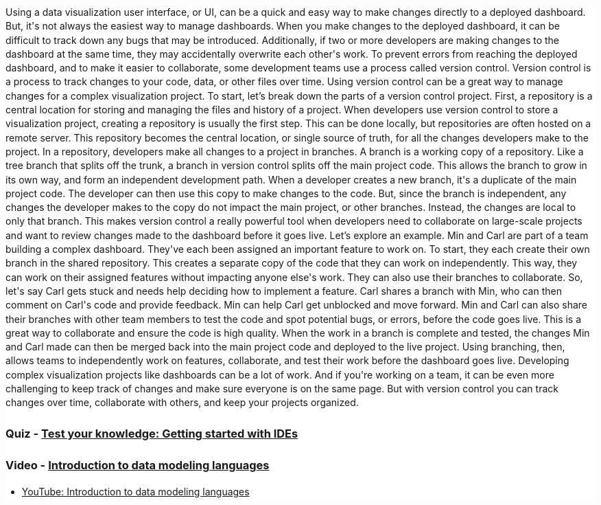 Using a data visualization user interface, or UI, can be a quick and easy way to make changes directly to a deployed dashboard. But, it's not always the easiest way to manage dashboards. When you make changes to the deployed dashboard, it can be difficult to track down any bugs that may be introduced. Additionally, if two or more developers are making changes to the dashboard at the same time, they may accidentally overwrite each other's work. To prevent errors from reaching the deployed dashboard, and to make it easier to collaborate, some development teams use a process called version control. Version control is a process to track changes to your code, data, or other files over time. Using version control can be a great way to manage changes for a complex visualization project. To start, let’s break down the parts of a version control project. First, a repository is a central location for storing and managing the files and history of a project. When developers use version control to store a visualization project, creating a repository is usually the first step. This can be done locally, but repositories are often hosted on a remote server. This repository becomes the central location, or single source of truth, for all the changes developers make to the project. In a repository, developers make all changes to a project in branches. A branch is a working copy of a repository. Like a tree branch that splits off the trunk, a branch in version control splits off the main project code. This allows the branch to grow in its own way, and form an independent development path. When a developer creates a new branch, it's a duplicate of the main project code. The developer can then use this copy to make changes to the code. But, since the branch is independent, any changes the developer makes to the copy do not impact the main project, or other branches. Instead, the changes are local to only that branch. This makes version control a really powerful tool when developers need to collaborate on large-scale projects and want to review changes made to the dashboard before it goes live. Let’s explore an example. Min and Carl are part of a team building a complex dashboard. They've each been assigned an important feature to work on. To start, they each create their own branch in the shared repository. This creates a separate copy of the code that they can work on independently. This way, they can work on their assigned features without impacting anyone else's work. They can also use their branches to collaborate. So, let's say Carl gets stuck and needs help deciding how to implement a feature. Carl shares a branch with Min, who can then comment on Carl's code and provide feedback. Min can help Carl get unblocked and move forward. Min and Carl can also share their branches with other team members to test the code and spot potential bugs, or errors, before the code goes live. This is a great way to collaborate and ensure the code is high quality. When the work in a branch is complete and tested, the changes Min and Carl made can then be merged back into the main project code and deployed to the live project. Using branching, then, allows teams to independently work on features, collaborate, and test their work before the dashboard goes live. Developing complex visualization projects like dashboards can be a lot of work. And if you're working on a team, it can be even more challenging to keep track of changes and make sure everyone is on the same page. But with version control you can track changes over time, collaborate with others, and keep your projects organized.

### Quiz - [Test your knowledge: Getting started with IDEs](https://www.cloudskillsboost.google/course_templates/964/quizzes/486513)

### Video - [Introduction to data modeling languages](https://www.cloudskillsboost.google/course_templates/964/video/486514)

- [YouTube: Introduction to data modeling languages](https://www.youtube.com/watch?v=QxYhDJ7XXk8)

